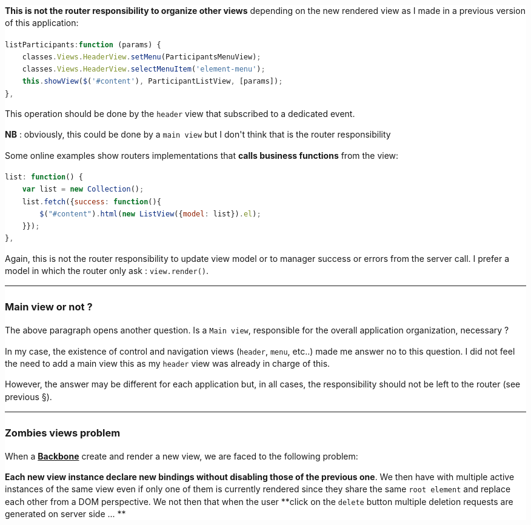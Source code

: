 **This is not the router responsibility to organize other views** depending on the new rendered view as I made in a previous
version of this application:

```js
listParticipants:function (params) {
    classes.Views.HeaderView.setMenu(ParticipantsMenuView);
    classes.Views.HeaderView.selectMenuItem('element-menu');
    this.showView($('#content'), ParticipantListView, [params]);
},
```

This operation should be done by the `header` view that subscribed to a dedicated event.

**NB** : obviously, this could be done by a `main view` but I don't think that is the router responsibility

Some online examples show routers implementations that **calls business functions** from the view:

```js
list: function() {
    var list = new Collection();
    list.fetch({success: function(){
        $("#content").html(new ListView({model: list}).el);
    }});
},
```

Again, this is not the router responsibility to update view model or to manager success or errors from the server call.
I prefer a model in which the router only ask : `view.render()`.

---
### Main view or not ?

The above paragraph opens another question. Is a `Main view`, responsible for the overall application organization,
necessary ?

In my case, the existence of control and navigation views (`header`, `menu`, etc..) made me answer no to this question.
I did not feel the need to add a main view this as my `header` view was already in charge of this.

However, the answer may be different for each application but, in all cases, the responsibility should not be
left to the router (see previous §).

---
### Zombies views problem

When a **[Backbone][backbone]** create and render a new view, we are faced to the following problem:

**Each new view instance declare new bindings without disabling those of the previous one**.
We then have with multiple active instances of the same view even if only one of them is currently rendered
since they share the same `root element` and replace each other from a DOM perspective.
We not then that when the user **click on the `delete` button multiple deletion requests are generated on
server side ... **


[resthubjs]: http://resthub.org/2/backbone-stack.html "Resthub js"
[underscore]: http://underscorejs.org/ "Underscore"
[handlebars]: https://github.com/wycats/handlebars.js "Handlebars"
[backbone]: http://backbonejs.org/ "Backbone"
[backbone-forms]: https://github.com/powmedia/backbone-forms "Backbone Forms"
[backbone-validation]: https://github.com/thedersen/backbone.validation "Backbone Validation"
[twitter-bootstrap]: http://twitter.github.com/bootstrap/ "Twitter Bootsrap"
[backbone-query-parameters]: https://github.com/jhudson8/backbone-query-parameters "Backbone Query Parameters"
[backbone-paginator]: http://addyosmani.github.com/backbone.paginator/ "Backbone Paginator"
[async]: https://github.com/caolan/async/ "Async"
[backbone-boilerplate]: https://github.com/tbranyen/backbone-boilerplate "Backbone boilerplate"
[keymaster]: https://github.com/madrobby/keymaster "keymaster"